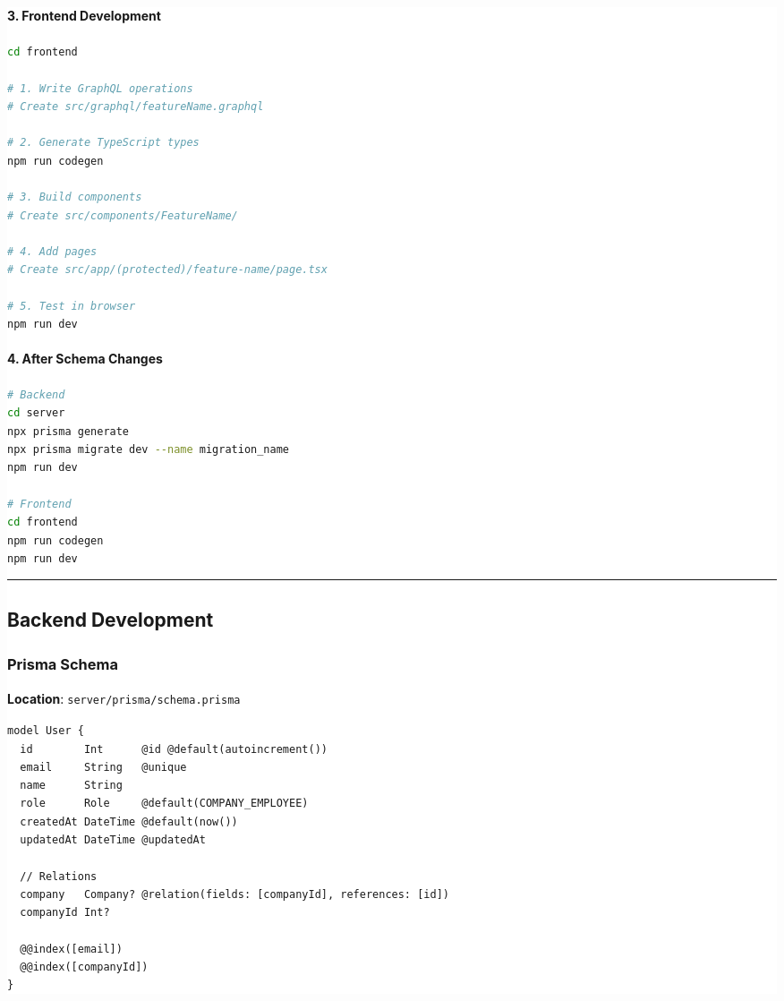 #### 3. Frontend Development

```bash
cd frontend

# 1. Write GraphQL operations
# Create src/graphql/featureName.graphql

# 2. Generate TypeScript types
npm run codegen

# 3. Build components
# Create src/components/FeatureName/

# 4. Add pages
# Create src/app/(protected)/feature-name/page.tsx

# 5. Test in browser
npm run dev
```

#### 4. After Schema Changes

```bash
# Backend
cd server
npx prisma generate
npx prisma migrate dev --name migration_name
npm run dev

# Frontend
cd frontend
npm run codegen
npm run dev
```

---

## Backend Development

### Prisma Schema

**Location**: `server/prisma/schema.prisma`

```prisma
model User {
  id        Int      @id @default(autoincrement())
  email     String   @unique
  name      String
  role      Role     @default(COMPANY_EMPLOYEE)
  createdAt DateTime @default(now())
  updatedAt DateTime @updatedAt

  // Relations
  company   Company? @relation(fields: [companyId], references: [id])
  companyId Int?

  @@index([email])
  @@index([companyId])
}
```

